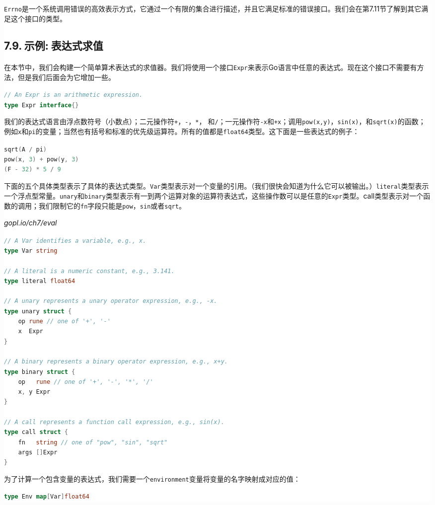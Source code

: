`Errno`是一个系统调用错误的高效表示方式，它通过一个有限的集合进行描述，并且它满足标准的错误接口。我们会在第7.11节了解到其它满足这个接口的类型。

## 7.9. 示例: 表达式求值

在本节中，我们会构建一个简单算术表达式的求值器。我们将使用一个接口`Expr`来表示Go语言中任意的表达式。现在这个接口不需要有方法，但是我们后面会为它增加一些。

```go
// An Expr is an arithmetic expression.
type Expr interface{}
```

我们的表达式语言由浮点数符号（小数点）；二元操作符`+`，`-`，`*`， 和`/`；一元操作符`-x`和`+x`；调用`pow(x,y)`，`sin(x)`，和`sqrt(x)`的函数；例如`x`和`pi`的变量；当然也有括号和标准的优先级运算符。所有的值都是`float64`类型。这下面是一些表达式的例子：

```go
sqrt(A / pi)
pow(x, 3) + pow(y, 3)
(F - 32) * 5 / 9
```

下面的五个具体类型表示了具体的表达式类型。`Var`类型表示对一个变量的引用。（我们很快会知道为什么它可以被输出。）`literal`类型表示一个浮点型常量。`unary`和`binary`类型表示有一到两个运算对象的运算符表达式，这些操作数可以是任意的`Expr`类型。call类型表示对一个函数的调用；我们限制它的`fn`字段只能是`pow`，`sin`或者`sqrt`。

*gopl.io/ch7/eval*

```go
// A Var identifies a variable, e.g., x.
type Var string

// A literal is a numeric constant, e.g., 3.141.
type literal float64

// A unary represents a unary operator expression, e.g., -x.
type unary struct {
	op rune // one of '+', '-'
	x  Expr
}

// A binary represents a binary operator expression, e.g., x+y.
type binary struct {
	op   rune // one of '+', '-', '*', '/'
	x, y Expr
}

// A call represents a function call expression, e.g., sin(x).
type call struct {
	fn   string // one of "pow", "sin", "sqrt"
	args []Expr
}
```

为了计算一个包含变量的表达式，我们需要一个`environment`变量将变量的名字映射成对应的值：

```go
type Env map[Var]float64
```
